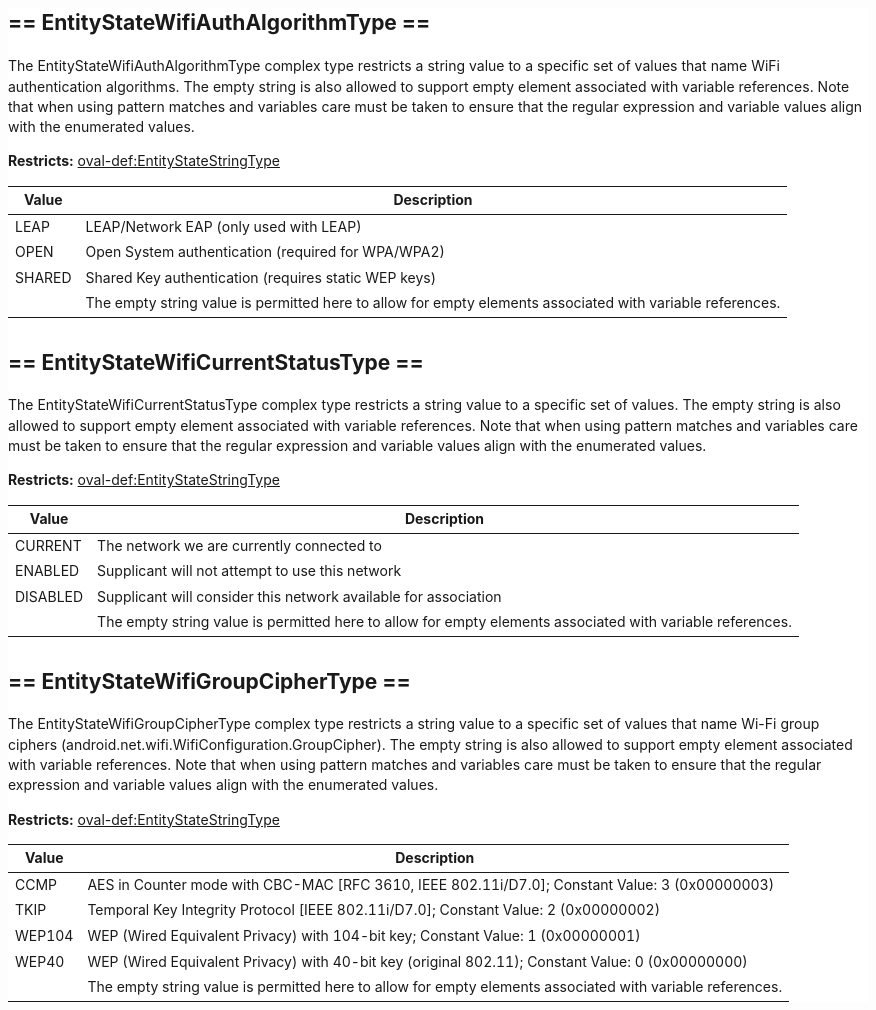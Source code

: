 ## <a name="EntityStateWifiAuthAlgorithmType"></a>== EntityStateWifiAuthAlgorithmType ==

The EntityStateWifiAuthAlgorithmType complex type restricts a string value to a specific set of values that name WiFi authentication algorithms. The empty string is also allowed to support empty element associated with variable references. Note that when using pattern matches and variables care must be taken to ensure that the regular expression and variable values align with the enumerated values.

**Restricts:** [oval-def:EntityStateStringType](oval-definitions-schema.md#EntityStateStringType) 

| Value | Description |  
| ----- | ----------- |  
| LEAP | <div>LEAP/Network EAP (only used with LEAP)</div> |  
| OPEN | <div>Open System authentication (required for WPA/WPA2)</div> |  
| SHARED | <div>Shared Key authentication (requires static WEP keys)</div> |  
|  | <div>The empty string value is permitted here to allow for empty elements associated with variable references.</div> |  
  
## <a name="EntityStateWifiCurrentStatusType"></a>== EntityStateWifiCurrentStatusType ==

The EntityStateWifiCurrentStatusType complex type restricts a string value to a specific set of values. The empty string is also allowed to support empty element associated with variable references. Note that when using pattern matches and variables care must be taken to ensure that the regular expression and variable values align with the enumerated values.

**Restricts:** [oval-def:EntityStateStringType](oval-definitions-schema.md#EntityStateStringType) 

| Value | Description |  
| ----- | ----------- |  
| CURRENT | <div>The network we are currently connected to</div> |  
| ENABLED | <div>Supplicant will not attempt to use this network</div> |  
| DISABLED | <div>Supplicant will consider this network available for association</div> |  
|  | <div>The empty string value is permitted here to allow for empty elements associated with variable references.</div> |  
  
## <a name="EntityStateWifiGroupCipherType"></a>== EntityStateWifiGroupCipherType ==

The EntityStateWifiGroupCipherType complex type restricts a string value to a specific set of values that name Wi-Fi group ciphers (android.net.wifi.WifiConfiguration.GroupCipher). The empty string is also allowed to support empty element associated with variable references. Note that when using pattern matches and variables care must be taken to ensure that the regular expression and variable values align with the enumerated values.

**Restricts:** [oval-def:EntityStateStringType](oval-definitions-schema.md#EntityStateStringType) 

| Value | Description |  
| ----- | ----------- |  
| CCMP | <div>AES in Counter mode with CBC-MAC [RFC 3610, IEEE 802.11i/D7.0]; Constant Value: 3 (0x00000003)</div> |  
| TKIP | <div>Temporal Key Integrity Protocol [IEEE 802.11i/D7.0]; Constant Value: 2 (0x00000002)</div> |  
| WEP104 | <div>WEP (Wired Equivalent Privacy) with 104-bit key; Constant Value: 1 (0x00000001)</div> |  
| WEP40 | <div>WEP (Wired Equivalent Privacy) with 40-bit key (original 802.11); Constant Value: 0 (0x00000000)</div> |  
|  | <div>The empty string value is permitted here to allow for empty elements associated with variable references.</div> |  
  